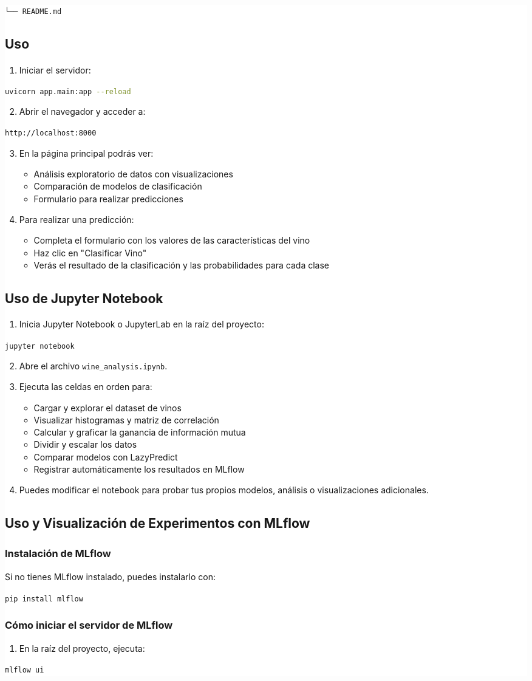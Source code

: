 ```
└── README.md
```

## Uso

1. Iniciar el servidor:
```bash
uvicorn app.main:app --reload
```

2. Abrir el navegador y acceder a:
```
http://localhost:8000
```

3. En la página principal podrás ver:
   - Análisis exploratorio de datos con visualizaciones
   - Comparación de modelos de clasificación
   - Formulario para realizar predicciones

4. Para realizar una predicción:
   - Completa el formulario con los valores de las características del vino
   - Haz clic en "Clasificar Vino"
   - Verás el resultado de la clasificación y las probabilidades para cada clase

## Uso de Jupyter Notebook

1. Inicia Jupyter Notebook o JupyterLab en la raíz del proyecto:
```bash
jupyter notebook
```

2. Abre el archivo `wine_analysis.ipynb`.
3. Ejecuta las celdas en orden para:
   - Cargar y explorar el dataset de vinos
   - Visualizar histogramas y matriz de correlación
   - Calcular y graficar la ganancia de información mutua
   - Dividir y escalar los datos
   - Comparar modelos con LazyPredict
   - Registrar automáticamente los resultados en MLflow

4. Puedes modificar el notebook para probar tus propios modelos, análisis o visualizaciones adicionales.

## Uso y Visualización de Experimentos con MLflow

### Instalación de MLflow
Si no tienes MLflow instalado, puedes instalarlo con:
```bash
pip install mlflow
```

### Cómo iniciar el servidor de MLflow
1. En la raíz del proyecto, ejecuta:
```bash
mlflow ui
```
